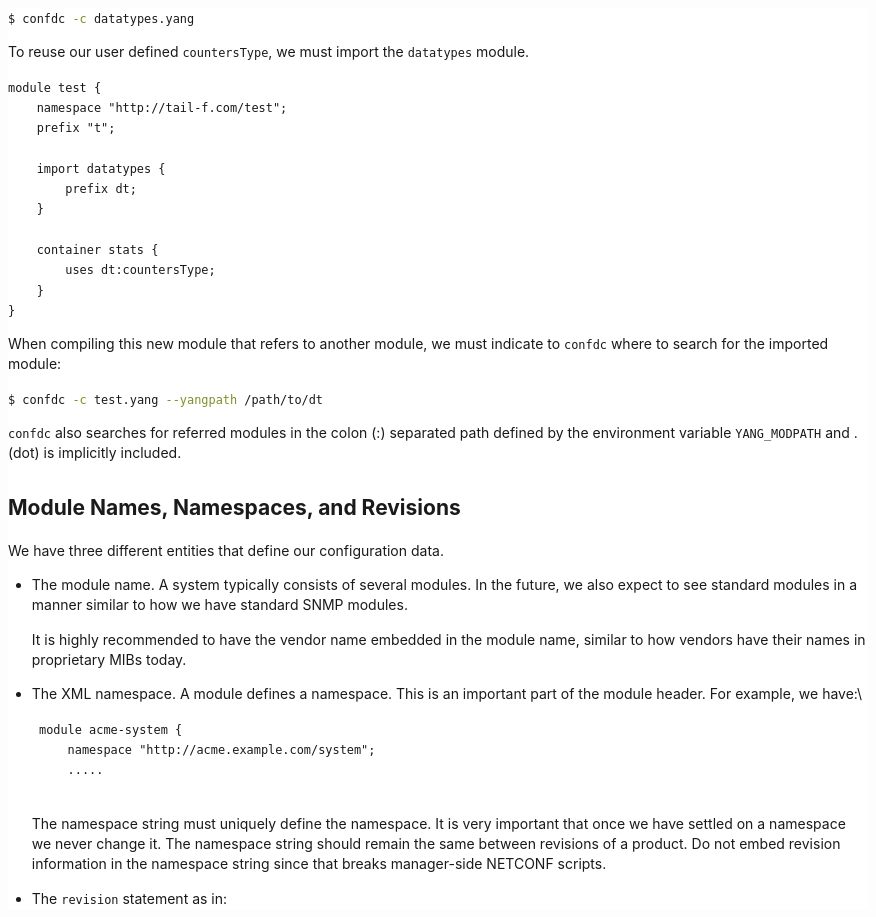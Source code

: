 ```bash
$ confdc -c datatypes.yang
```

To reuse our user defined `countersType`, we must import the `datatypes` module.

```yang
module test {
    namespace "http://tail-f.com/test";
    prefix "t";

    import datatypes {
        prefix dt;
    }

    container stats {
        uses dt:countersType;
    }
}
```

When compiling this new module that refers to another module, we must indicate to `confdc` where to search for the imported module:

```bash
$ confdc -c test.yang --yangpath /path/to/dt
```

`confdc` also searches for referred modules in the colon (:) separated path defined by the environment variable `YANG_MODPATH` and . (dot) is implicitly included.

## Module Names, Namespaces, and Revisions <a href="#ug.yang.names_namespaces_and_revisions" id="ug.yang.names_namespaces_and_revisions"></a>

We have three different entities that define our configuration data.

*   The module name. A system typically consists of several modules. In the future, we also expect to see standard modules in a manner similar to how we have standard SNMP modules.

    It is highly recommended to have the vendor name embedded in the module name, similar to how vendors have their names in proprietary MIBs today.
*   The XML namespace. A module defines a namespace. This is an important part of the module header. For example, we have:\


    ```yang
     module acme-system {
         namespace "http://acme.example.com/system";
         .....
    ```

    \
    The namespace string must uniquely define the namespace. It is very important that once we have settled on a namespace we never change it. The namespace string should remain the same between revisions of a product. Do not embed revision information in the namespace string since that breaks manager-side NETCONF scripts.
*   The `revision` statement as in:
